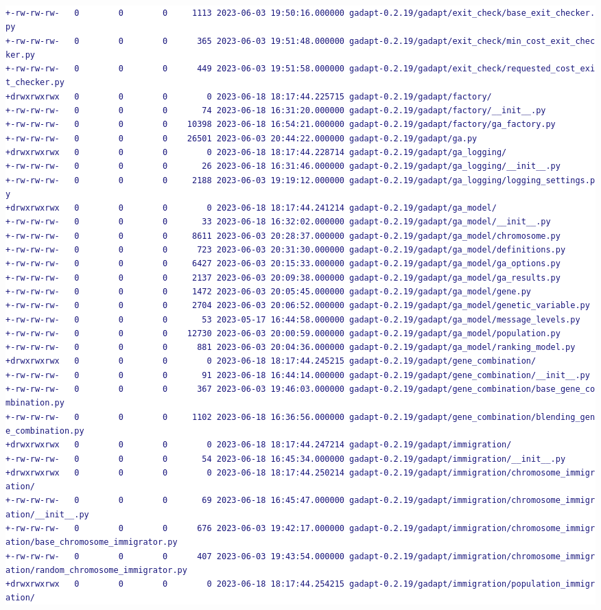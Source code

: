 ```diff
+-rw-rw-rw-   0        0        0     1113 2023-06-03 19:50:16.000000 gadapt-0.2.19/gadapt/exit_check/base_exit_checker.py
+-rw-rw-rw-   0        0        0      365 2023-06-03 19:51:48.000000 gadapt-0.2.19/gadapt/exit_check/min_cost_exit_checker.py
+-rw-rw-rw-   0        0        0      449 2023-06-03 19:51:58.000000 gadapt-0.2.19/gadapt/exit_check/requested_cost_exit_checker.py
+drwxrwxrwx   0        0        0        0 2023-06-18 18:17:44.225715 gadapt-0.2.19/gadapt/factory/
+-rw-rw-rw-   0        0        0       74 2023-06-18 16:31:20.000000 gadapt-0.2.19/gadapt/factory/__init__.py
+-rw-rw-rw-   0        0        0    10398 2023-06-18 16:54:21.000000 gadapt-0.2.19/gadapt/factory/ga_factory.py
+-rw-rw-rw-   0        0        0    26501 2023-06-03 20:44:22.000000 gadapt-0.2.19/gadapt/ga.py
+drwxrwxrwx   0        0        0        0 2023-06-18 18:17:44.228714 gadapt-0.2.19/gadapt/ga_logging/
+-rw-rw-rw-   0        0        0       26 2023-06-18 16:31:46.000000 gadapt-0.2.19/gadapt/ga_logging/__init__.py
+-rw-rw-rw-   0        0        0     2188 2023-06-03 19:19:12.000000 gadapt-0.2.19/gadapt/ga_logging/logging_settings.py
+drwxrwxrwx   0        0        0        0 2023-06-18 18:17:44.241214 gadapt-0.2.19/gadapt/ga_model/
+-rw-rw-rw-   0        0        0       33 2023-06-18 16:32:02.000000 gadapt-0.2.19/gadapt/ga_model/__init__.py
+-rw-rw-rw-   0        0        0     8611 2023-06-03 20:28:37.000000 gadapt-0.2.19/gadapt/ga_model/chromosome.py
+-rw-rw-rw-   0        0        0      723 2023-06-03 20:31:30.000000 gadapt-0.2.19/gadapt/ga_model/definitions.py
+-rw-rw-rw-   0        0        0     6427 2023-06-03 20:15:33.000000 gadapt-0.2.19/gadapt/ga_model/ga_options.py
+-rw-rw-rw-   0        0        0     2137 2023-06-03 20:09:38.000000 gadapt-0.2.19/gadapt/ga_model/ga_results.py
+-rw-rw-rw-   0        0        0     1472 2023-06-03 20:05:45.000000 gadapt-0.2.19/gadapt/ga_model/gene.py
+-rw-rw-rw-   0        0        0     2704 2023-06-03 20:06:52.000000 gadapt-0.2.19/gadapt/ga_model/genetic_variable.py
+-rw-rw-rw-   0        0        0       53 2023-05-17 16:44:58.000000 gadapt-0.2.19/gadapt/ga_model/message_levels.py
+-rw-rw-rw-   0        0        0    12730 2023-06-03 20:00:59.000000 gadapt-0.2.19/gadapt/ga_model/population.py
+-rw-rw-rw-   0        0        0      881 2023-06-03 20:04:36.000000 gadapt-0.2.19/gadapt/ga_model/ranking_model.py
+drwxrwxrwx   0        0        0        0 2023-06-18 18:17:44.245215 gadapt-0.2.19/gadapt/gene_combination/
+-rw-rw-rw-   0        0        0       91 2023-06-18 16:44:14.000000 gadapt-0.2.19/gadapt/gene_combination/__init__.py
+-rw-rw-rw-   0        0        0      367 2023-06-03 19:46:03.000000 gadapt-0.2.19/gadapt/gene_combination/base_gene_combination.py
+-rw-rw-rw-   0        0        0     1102 2023-06-18 16:36:56.000000 gadapt-0.2.19/gadapt/gene_combination/blending_gene_combination.py
+drwxrwxrwx   0        0        0        0 2023-06-18 18:17:44.247214 gadapt-0.2.19/gadapt/immigration/
+-rw-rw-rw-   0        0        0       54 2023-06-18 16:45:34.000000 gadapt-0.2.19/gadapt/immigration/__init__.py
+drwxrwxrwx   0        0        0        0 2023-06-18 18:17:44.250214 gadapt-0.2.19/gadapt/immigration/chromosome_immigration/
+-rw-rw-rw-   0        0        0       69 2023-06-18 16:45:47.000000 gadapt-0.2.19/gadapt/immigration/chromosome_immigration/__init__.py
+-rw-rw-rw-   0        0        0      676 2023-06-03 19:42:17.000000 gadapt-0.2.19/gadapt/immigration/chromosome_immigration/base_chromosome_immigrator.py
+-rw-rw-rw-   0        0        0      407 2023-06-03 19:43:54.000000 gadapt-0.2.19/gadapt/immigration/chromosome_immigration/random_chromosome_immigrator.py
+drwxrwxrwx   0        0        0        0 2023-06-18 18:17:44.254215 gadapt-0.2.19/gadapt/immigration/population_immigration/
```